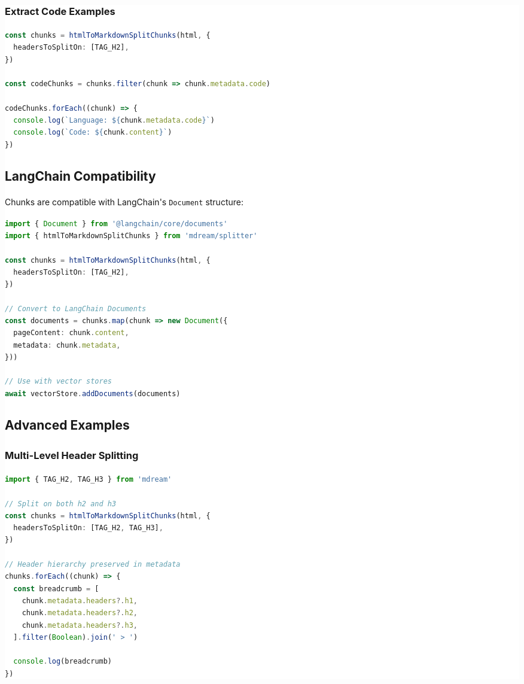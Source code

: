 ### Extract Code Examples

```typescript
const chunks = htmlToMarkdownSplitChunks(html, {
  headersToSplitOn: [TAG_H2],
})

const codeChunks = chunks.filter(chunk => chunk.metadata.code)

codeChunks.forEach((chunk) => {
  console.log(`Language: ${chunk.metadata.code}`)
  console.log(`Code: ${chunk.content}`)
})
```

## LangChain Compatibility

Chunks are compatible with LangChain's `Document` structure:

```typescript
import { Document } from '@langchain/core/documents'
import { htmlToMarkdownSplitChunks } from 'mdream/splitter'

const chunks = htmlToMarkdownSplitChunks(html, {
  headersToSplitOn: [TAG_H2],
})

// Convert to LangChain Documents
const documents = chunks.map(chunk => new Document({
  pageContent: chunk.content,
  metadata: chunk.metadata,
}))

// Use with vector stores
await vectorStore.addDocuments(documents)
```

## Advanced Examples

### Multi-Level Header Splitting

```typescript
import { TAG_H2, TAG_H3 } from 'mdream'

// Split on both h2 and h3
const chunks = htmlToMarkdownSplitChunks(html, {
  headersToSplitOn: [TAG_H2, TAG_H3],
})

// Header hierarchy preserved in metadata
chunks.forEach((chunk) => {
  const breadcrumb = [
    chunk.metadata.headers?.h1,
    chunk.metadata.headers?.h2,
    chunk.metadata.headers?.h3,
  ].filter(Boolean).join(' > ')

  console.log(breadcrumb)
})
```
